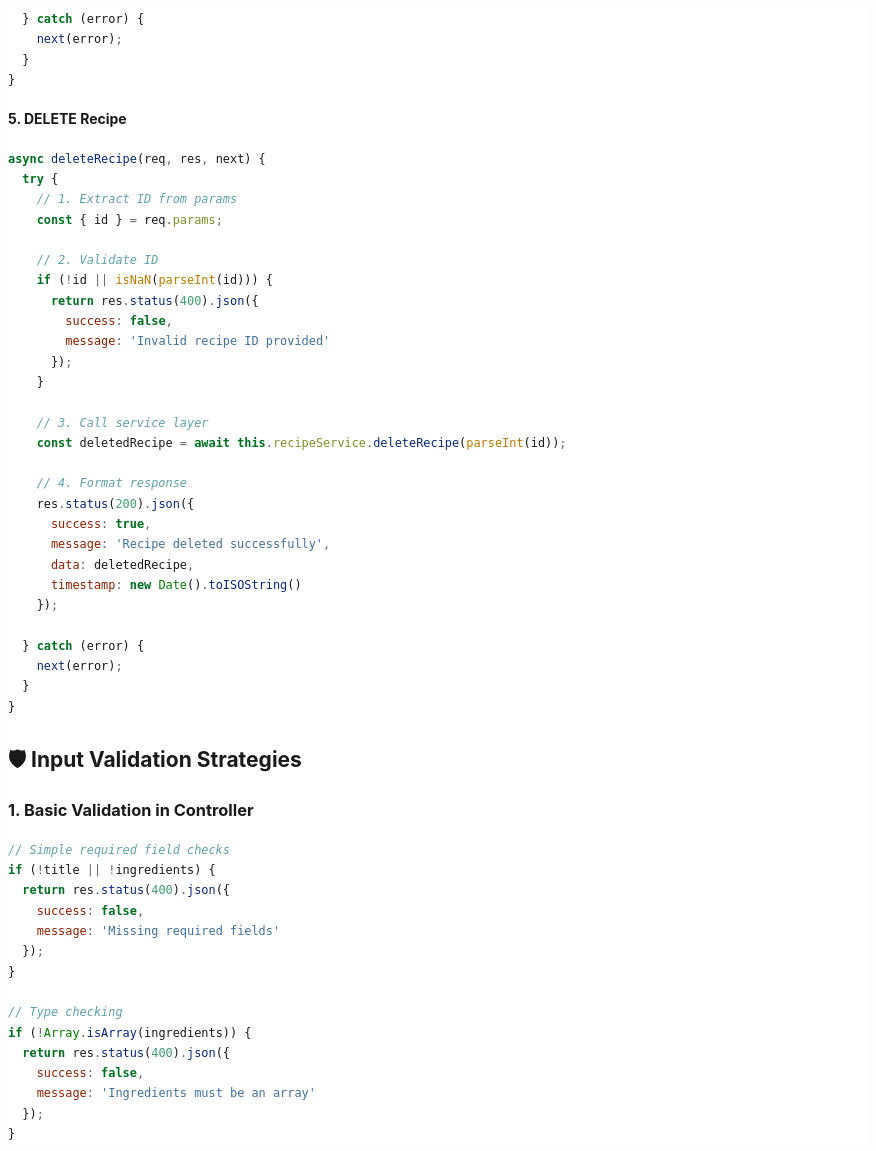 ```javascript
  } catch (error) {
    next(error);
  }
}
```

#### 5. **DELETE Recipe**
```javascript
async deleteRecipe(req, res, next) {
  try {
    // 1. Extract ID from params
    const { id } = req.params;
    
    // 2. Validate ID
    if (!id || isNaN(parseInt(id))) {
      return res.status(400).json({
        success: false,
        message: 'Invalid recipe ID provided'
      });
    }
    
    // 3. Call service layer
    const deletedRecipe = await this.recipeService.deleteRecipe(parseInt(id));
    
    // 4. Format response
    res.status(200).json({
      success: true,
      message: 'Recipe deleted successfully',
      data: deletedRecipe,
      timestamp: new Date().toISOString()
    });
    
  } catch (error) {
    next(error);
  }
}
```

## 🛡️ Input Validation Strategies

### **1. Basic Validation in Controller**
```javascript
// Simple required field checks
if (!title || !ingredients) {
  return res.status(400).json({
    success: false,
    message: 'Missing required fields'
  });
}

// Type checking
if (!Array.isArray(ingredients)) {
  return res.status(400).json({
    success: false,
    message: 'Ingredients must be an array'
  });
}
```
